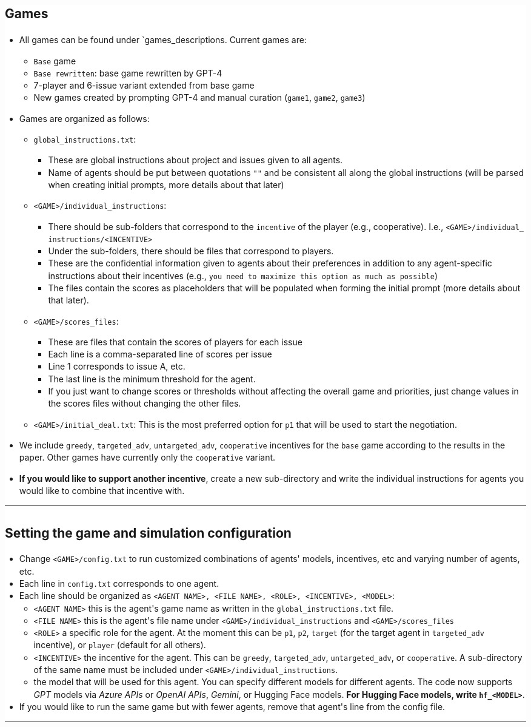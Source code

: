 
## Games 
- All games can be found under `games_descriptions. Current games are:
  - `Base` game
  - `Base rewritten`: base game rewritten by GPT-4
  - 7-player and 6-issue variant extended from base game
  - New games created by prompting GPT-4 and manual curation (`game1`, `game2`, `game3`)
    
- Games are organized as follows:
  - `global_instructions.txt`:
    - These are global instructions about project and issues given to all agents.
    - Name of agents should be put between quotations `""` and be consistent all along the global instructions (will be parsed when creating initial prompts, more details about that later)
      
  - `<GAME>/individual_instructions`:
    - There should be sub-folders that correspond to the `incentive` of the player (e.g., cooperative). I.e., `<GAME>/individual_instructions/<INCENTIVE>`
    - Under the sub-folders, there should be files that correspond to players. 
    - These are the confidential information given to agents about their preferences in addition to any agent-specific instructions about their incentives (e.g., `you need to maximize this option as much as possible`)
    - The files contain the scores as placeholders that will be populated when forming the initial prompt (more details about that later).
  - `<GAME>/scores_files`:
    - These are files that contain the scores of players for each issue 
    - Each line is a comma-separated line of scores per issue
    - Line 1 corresponds to issue A, etc.
    - The last line is the minimum threshold for the agent.
    - If you just want to change scores or thresholds without affecting the overall game and priorities, just change values in the scores files without changing the other files.
      
  - `<GAME>/initial_deal.txt`: This is the most preferred option for `p1` that will be used to start the negotiation.
    
- We include `greedy`, `targeted_adv`, `untargeted_adv`, `cooperative` incentives for the `base` game according to the results in the paper. Other games have currently only the `cooperative` variant.
- **If you would like to support another incentive**, create a new sub-directory and write the individual instructions for agents you would like to combine that incentive with. 

---

## Setting the game and simulation configuration 
- Change `<GAME>/config.txt` to run customized combinations of agents' models, incentives, etc and varying number of agents, etc.
- Each line in `config.txt` corresponds to one agent.
- Each line should be organized as `<AGENT NAME>, <FILE NAME>, <ROLE>, <INCENTIVE>, <MODEL>`:
  - `<AGENT NAME>` this is the agent's game name as written in the `global_instructions.txt` file.
  - `<FILE NAME>` this is the agent's file name under `<GAME>/individual_instructions` and `<GAME>/scores_files`
  - `<ROLE>` a specific role for the agent. At the moment this can be `p1`, `p2`, `target` (for the target agent in `targeted_adv` incentive), or `player` (default for all others).
  - `<INCENTIVE>` the incentive for the agent. This can be `greedy`, `targeted_adv`, `untargeted_adv`, or `cooperative`. A sub-directory of the same name must be included under `<GAME>/individual_instructions`.
  - <MODEL> the model that will be used for this agent. You can specify different models for different agents. The code now supports *GPT* models via *Azure APIs* or *OpenAI APIs*, *Gemini*, or Hugging Face models. **For Hugging Face models, write `hf_<MODEL>`**.
- If you would like to run the same game but with fewer agents, remove that agent's line from the config file.

---